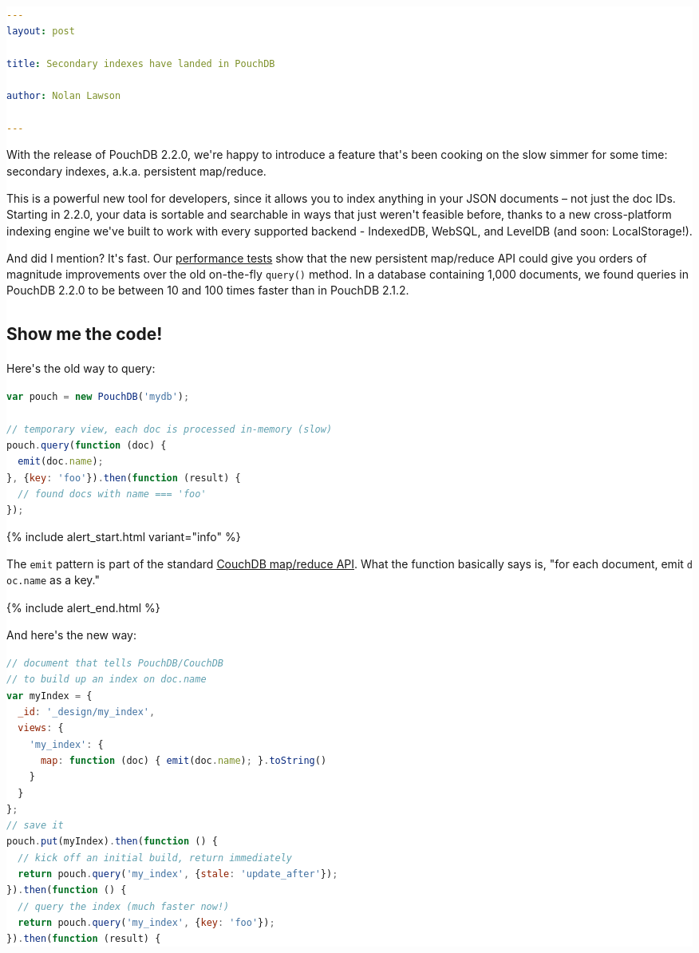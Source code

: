 ```yaml
---
layout: post

title: Secondary indexes have landed in PouchDB

author: Nolan Lawson

---
```


With the release of PouchDB 2.2.0, we're happy to introduce a feature that's been cooking on the slow simmer for some time: secondary indexes, a.k.a. persistent map/reduce.

This is a powerful new tool for developers, since it allows you to index anything in your JSON documents &ndash; not just the doc IDs. Starting in 2.2.0, your data is sortable and searchable in ways that just weren't feasible before, thanks to a new cross-platform indexing engine we've built to work with every supported backend - IndexedDB, WebSQL, and LevelDB (and soon: LocalStorage!).

And did I mention?  It's fast.  Our [performance tests](https://gist.github.com/nolanlawson/11100235) show that the new persistent map/reduce API could give you orders of magnitude improvements over the old on-the-fly `query()` method.  In a database containing 1,000 documents, we found queries in PouchDB 2.2.0 to be between 10 and 100 times faster than in PouchDB 2.1.2.

Show me the code!
-----

Here's the old way to query:

```js
var pouch = new PouchDB('mydb');

// temporary view, each doc is processed in-memory (slow)
pouch.query(function (doc) {
  emit(doc.name);
}, {key: 'foo'}).then(function (result) {
  // found docs with name === 'foo'
});
```

{% include alert_start.html variant="info" %}

The <code>emit</code> pattern is part of the standard <a href='http://guide.couchdb.org/draft/views.html'>CouchDB map/reduce API</a>.  What the function basically says is, "for each document, emit <code>doc.name</code> as a key."

{% include alert_end.html %}

And here's the new way:

```js
// document that tells PouchDB/CouchDB
// to build up an index on doc.name
var myIndex = {
  _id: '_design/my_index',
  views: {
    'my_index': {
      map: function (doc) { emit(doc.name); }.toString()
    }
  }
};
// save it
pouch.put(myIndex).then(function () {
  // kick off an initial build, return immediately
  return pouch.query('my_index', {stale: 'update_after'});
}).then(function () {
  // query the index (much faster now!)
  return pouch.query('my_index', {key: 'foo'});
}).then(function (result) {
```